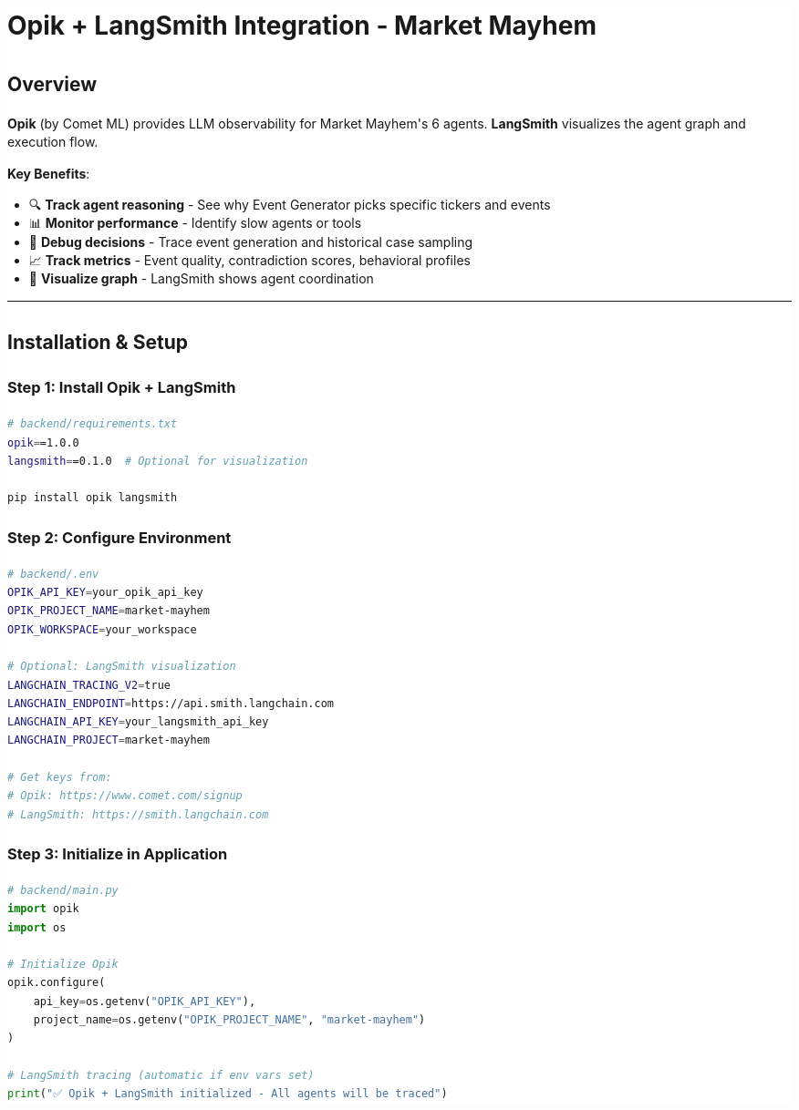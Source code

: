 # Opik + LangSmith Integration - Market Mayhem

## Overview

**Opik** (by Comet ML) provides LLM observability for Market Mayhem's 6 agents. **LangSmith** visualizes the agent graph and execution flow.

**Key Benefits**:
- 🔍 **Track agent reasoning** - See why Event Generator picks specific tickers and events
- 📊 **Monitor performance** - Identify slow agents or tools
- 🐛 **Debug decisions** - Trace event generation and historical case sampling
- 📈 **Track metrics** - Event quality, contradiction scores, behavioral profiles
- 🎨 **Visualize graph** - LangSmith shows agent coordination

---

## Installation & Setup

### Step 1: Install Opik + LangSmith

```bash
# backend/requirements.txt
opik==1.0.0
langsmith==0.1.0  # Optional for visualization

pip install opik langsmith
```

### Step 2: Configure Environment

```bash
# backend/.env
OPIK_API_KEY=your_opik_api_key
OPIK_PROJECT_NAME=market-mayhem
OPIK_WORKSPACE=your_workspace

# Optional: LangSmith visualization
LANGCHAIN_TRACING_V2=true
LANGCHAIN_ENDPOINT=https://api.smith.langchain.com
LANGCHAIN_API_KEY=your_langsmith_api_key
LANGCHAIN_PROJECT=market-mayhem

# Get keys from:
# Opik: https://www.comet.com/signup
# LangSmith: https://smith.langchain.com
```

### Step 3: Initialize in Application

```python
# backend/main.py
import opik
import os

# Initialize Opik
opik.configure(
    api_key=os.getenv("OPIK_API_KEY"),
    project_name=os.getenv("OPIK_PROJECT_NAME", "market-mayhem")
)

# LangSmith tracing (automatic if env vars set)
print("✅ Opik + LangSmith initialized - All agents will be traced")
```
